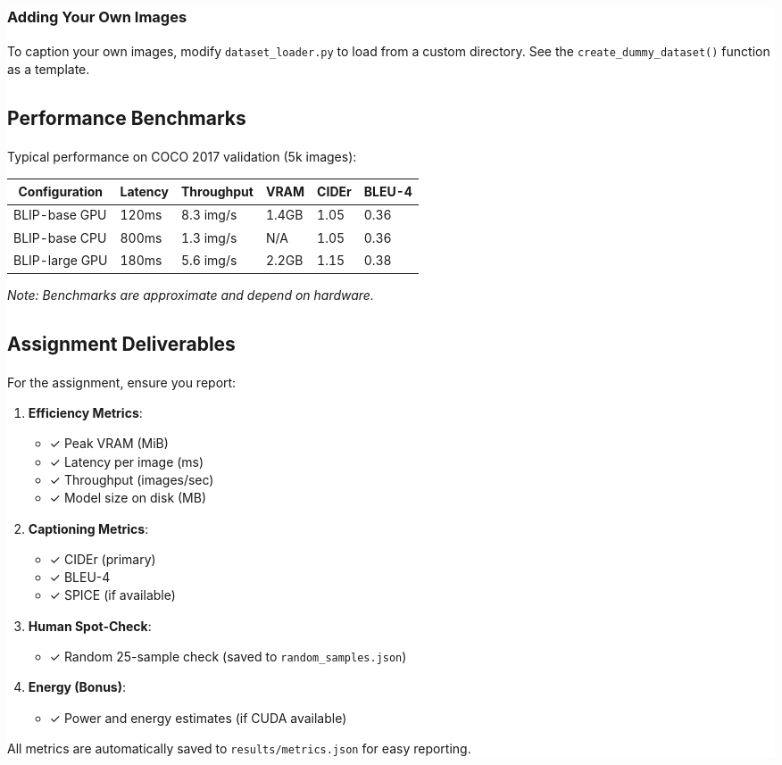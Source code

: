 ### Adding Your Own Images

To caption your own images, modify `dataset_loader.py` to load from a custom directory. See the `create_dummy_dataset()` function as a template.

## Performance Benchmarks

Typical performance on COCO 2017 validation (5k images):

| Configuration | Latency | Throughput | VRAM | CIDEr | BLEU-4 |
|--------------|---------|------------|------|-------|--------|
| BLIP-base GPU | 120ms | 8.3 img/s | 1.4GB | 1.05 | 0.36 |
| BLIP-base CPU | 800ms | 1.3 img/s | N/A | 1.05 | 0.36 |
| BLIP-large GPU | 180ms | 5.6 img/s | 2.2GB | 1.15 | 0.38 |

*Note: Benchmarks are approximate and depend on hardware.*

## Assignment Deliverables

For the assignment, ensure you report:

1. **Efficiency Metrics**:
   - ✓ Peak VRAM (MiB)
   - ✓ Latency per image (ms)
   - ✓ Throughput (images/sec)
   - ✓ Model size on disk (MB)

2. **Captioning Metrics**:
   - ✓ CIDEr (primary)
   - ✓ BLEU-4
   - ✓ SPICE (if available)

3. **Human Spot-Check**:
   - ✓ Random 25-sample check (saved to `random_samples.json`)

4. **Energy (Bonus)**:
   - ✓ Power and energy estimates (if CUDA available)

All metrics are automatically saved to `results/metrics.json` for easy reporting.
